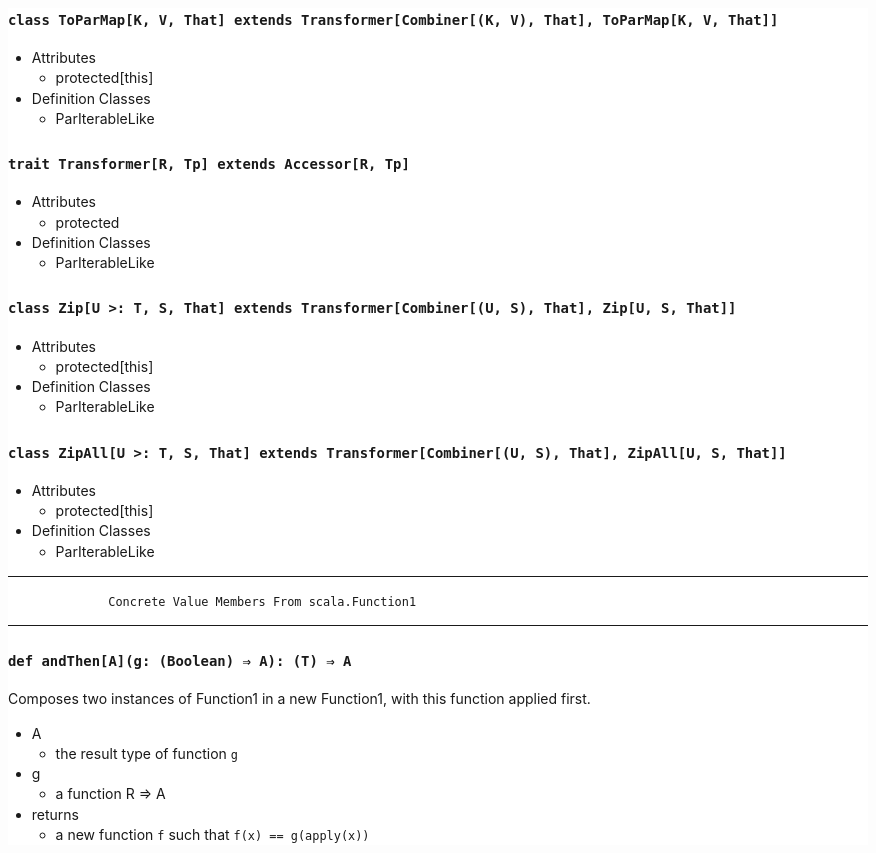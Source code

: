 
### `class ToParMap[K, V, That] extends Transformer[Combiner[(K, V), That], ToParMap[K, V, That]]` ###

* Attributes
  * protected[this]
* Definition Classes
  * ParIterableLike


### `trait Transformer[R, Tp] extends Accessor[R, Tp]`                       ###

* Attributes
  * protected
* Definition Classes
  * ParIterableLike


### `class Zip[U >: T, S, That] extends Transformer[Combiner[(U, S), That], Zip[U, S, That]]` ###

* Attributes
  * protected[this]
* Definition Classes
  * ParIterableLike


### `class ZipAll[U >: T, S, That] extends Transformer[Combiner[(U, S), That], ZipAll[U, S, That]]` ###

* Attributes
  * protected[this]
* Definition Classes
  * ParIterableLike


--------------------------------------------------------------------------------
                  Concrete Value Members From scala.Function1
--------------------------------------------------------------------------------


### `def andThen[A](g: (Boolean) ⇒ A): (T) ⇒ A`                              ###

Composes two instances of Function1 in a new Function1, with this function
applied first.

* A
  * the result type of function `g`
* g
  * a function R => A
* returns
  * a new function `f` such that `f(x) == g(apply(x))`
